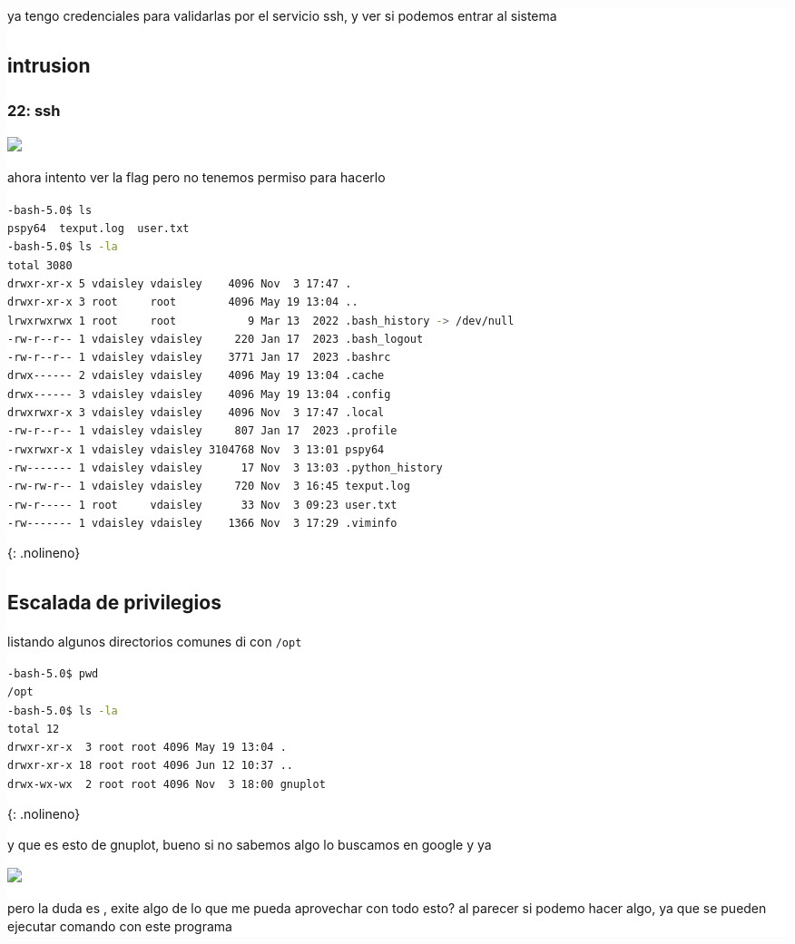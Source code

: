 ya tengo credenciales para validarlas por el servicio ssh, y ver si podemos entrar al sistema

## intrusion

### 22: ssh

![](htb-writeup-topology/ssh1.png)

ahora intento ver la flag pero no tenemos permiso para hacerlo

```bash
-bash-5.0$ ls
pspy64  texput.log  user.txt
-bash-5.0$ ls -la
total 3080
drwxr-xr-x 5 vdaisley vdaisley    4096 Nov  3 17:47 .
drwxr-xr-x 3 root     root        4096 May 19 13:04 ..
lrwxrwxrwx 1 root     root           9 Mar 13  2022 .bash_history -> /dev/null
-rw-r--r-- 1 vdaisley vdaisley     220 Jan 17  2023 .bash_logout
-rw-r--r-- 1 vdaisley vdaisley    3771 Jan 17  2023 .bashrc
drwx------ 2 vdaisley vdaisley    4096 May 19 13:04 .cache
drwx------ 3 vdaisley vdaisley    4096 May 19 13:04 .config
drwxrwxr-x 3 vdaisley vdaisley    4096 Nov  3 17:47 .local
-rw-r--r-- 1 vdaisley vdaisley     807 Jan 17  2023 .profile
-rwxrwxr-x 1 vdaisley vdaisley 3104768 Nov  3 13:01 pspy64
-rw------- 1 vdaisley vdaisley      17 Nov  3 13:03 .python_history
-rw-rw-r-- 1 vdaisley vdaisley     720 Nov  3 16:45 texput.log
-rw-r----- 1 root     vdaisley      33 Nov  3 09:23 user.txt
-rw------- 1 vdaisley vdaisley    1366 Nov  3 17:29 .viminfo
```
{: .nolineno}

## Escalada de privilegios

listando algunos directorios comunes di con `/opt`

```bash
-bash-5.0$ pwd
/opt
-bash-5.0$ ls -la
total 12
drwxr-xr-x  3 root root 4096 May 19 13:04 .
drwxr-xr-x 18 root root 4096 Jun 12 10:37 ..
drwx-wx-wx  2 root root 4096 Nov  3 18:00 gnuplot
```
{: .nolineno}

y que es esto de gnuplot, bueno si no sabemos algo lo buscamos en google y ya

![](htb-writeup-topology/duda1.png)

pero la duda es , exite algo de lo que me pueda aprovechar con todo esto?
al parecer si podemo hacer algo, ya que se pueden ejecutar comando con este programa
